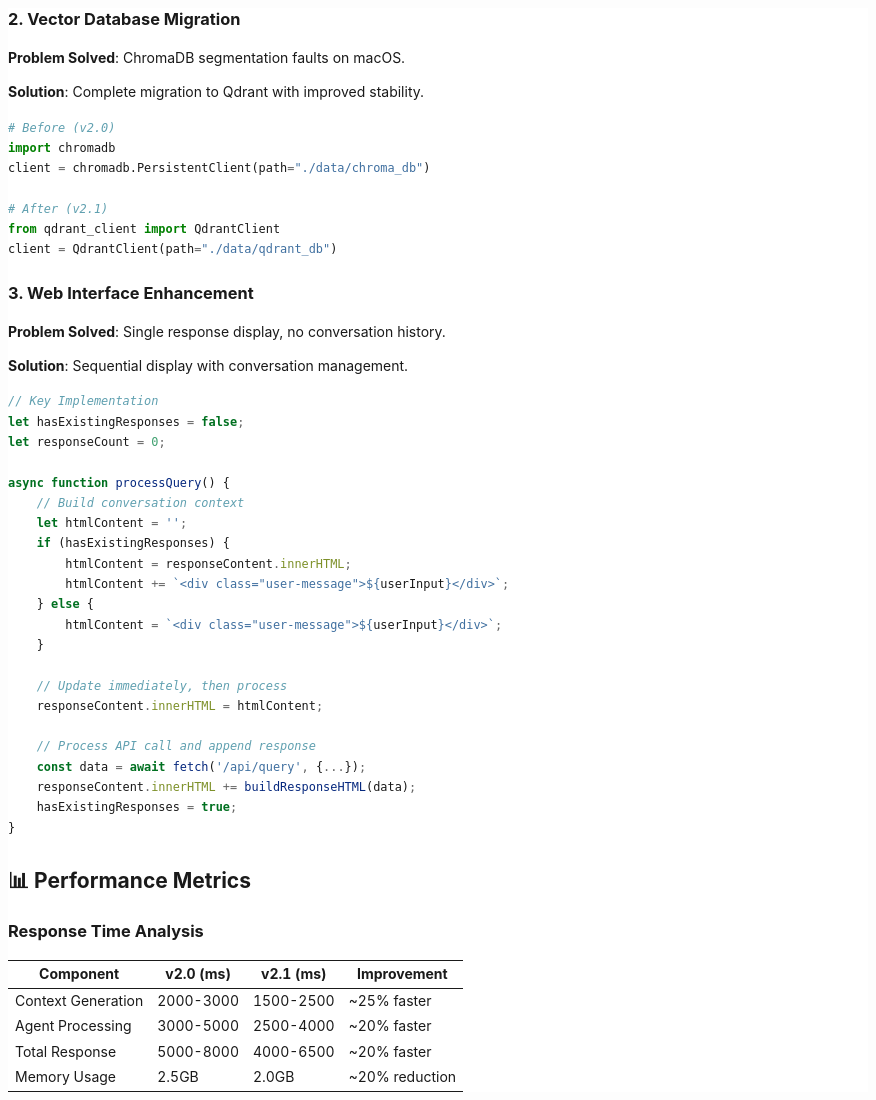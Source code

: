 ### 2. Vector Database Migration

**Problem Solved**: ChromaDB segmentation faults on macOS.

**Solution**: Complete migration to Qdrant with improved stability.

```python
# Before (v2.0)
import chromadb
client = chromadb.PersistentClient(path="./data/chroma_db")

# After (v2.1)
from qdrant_client import QdrantClient
client = QdrantClient(path="./data/qdrant_db")
```

### 3. Web Interface Enhancement

**Problem Solved**: Single response display, no conversation history.

**Solution**: Sequential display with conversation management.

```javascript
// Key Implementation
let hasExistingResponses = false;
let responseCount = 0;

async function processQuery() {
    // Build conversation context
    let htmlContent = '';
    if (hasExistingResponses) {
        htmlContent = responseContent.innerHTML;
        htmlContent += `<div class="user-message">${userInput}</div>`;
    } else {
        htmlContent = `<div class="user-message">${userInput}</div>`;
    }
    
    // Update immediately, then process
    responseContent.innerHTML = htmlContent;
    
    // Process API call and append response
    const data = await fetch('/api/query', {...});
    responseContent.innerHTML += buildResponseHTML(data);
    hasExistingResponses = true;
}
```

## 📊 Performance Metrics

### Response Time Analysis

| Component | v2.0 (ms) | v2.1 (ms) | Improvement |
|-----------|-----------|-----------|-------------|
| Context Generation | 2000-3000 | 1500-2500 | ~25% faster |
| Agent Processing | 3000-5000 | 2500-4000 | ~20% faster |
| Total Response | 5000-8000 | 4000-6500 | ~20% faster |
| Memory Usage | 2.5GB | 2.0GB | ~20% reduction |
